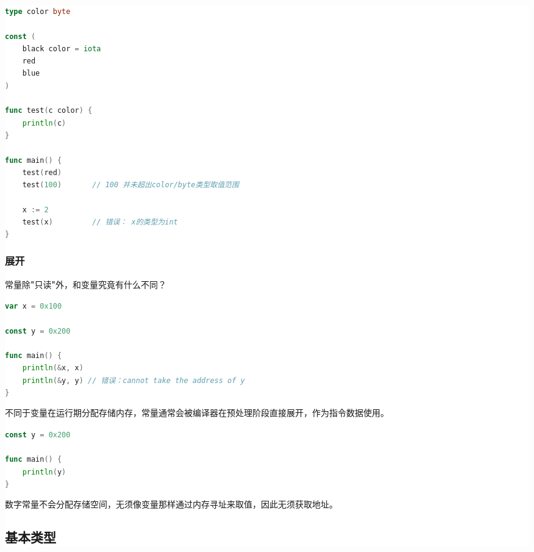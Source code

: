 ```go
type color byte

const (
	black color = iota
	red
	blue
)

func test(c color) {
	println(c)
}

func main() {
	test(red)
	test(100)		// 100 并未超出color/byte类型取值范围
	
	x := 2
	test(x)			// 错误： x的类型为int
}
```

### 展开

常量除"只读"外，和变量究竟有什么不同？

```go
var x = 0x100

const y = 0x200

func main() {
	println(&x, x)
	println(&y, y) // 错误：cannot take the address of y
}
```

不同于变量在运行期分配存储内存，常量通常会被编译器在预处理阶段直接展开，作为指令数据使用。

```go
const y = 0x200

func main() {
    println(y)
}
```

数字常量不会分配存储空间，无须像变量那样通过内存寻址来取值，因此无须获取地址。


## 基本类型














